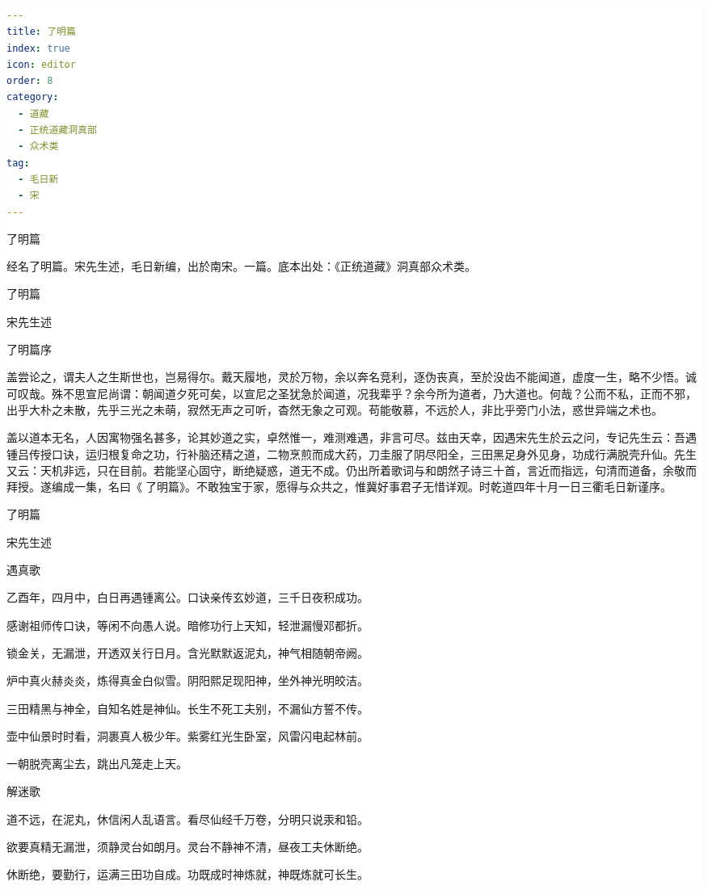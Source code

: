 ```yaml
---
title: 了明篇
index: true
icon: editor
order: 8
category:
  - 道藏
  - 正统道藏洞真部
  - 众术类
tag:
  - 毛日新
  - 宋
---
```


了明篇  

经名了明篇。宋先生述，毛日新编，出於南宋。一篇。底本出处：《正统道藏》洞真部众术类。  

了明篇  

宋先生述  

了明篇序  

盖尝论之，谓夫人之生斯世也，岂易得尔。戴天履地，灵於万物，余以奔名竞利，逐伪丧真，至於没齿不能闻道，虚度一生，略不少悟。诚可叹哉。殊不思宣尼尚谓：朝闻道夕死可矣，以宣尼之圣犹急於闻道，况我辈乎？余今所为道者，乃大道也。何哉？公而不私，正而不邪，出乎大朴之未散，先乎三光之未萌，寂然无声之可听，杳然无象之可观。苟能敬慕，不远於人，非比乎旁门小法，惑世异端之术也。  

盖以道本无名，人因寓物强名甚多，论其妙道之实，卓然惟一，难测难遇，非言可尽。兹由天幸，因遇宋先生於云之问，专记先生云：吾遇锺吕传授口诀，运归根复命之功，行补脑还精之道，二物烹煎而成大药，刀圭服了阴尽阳全，三田黑足身外见身，功成行满脱壳升仙。先生又云：天机非远，只在目前。若能坚心固守，断绝疑惑，道无不成。仍出所着歌词与和朗然子诗三十首，言近而指远，句清而道备，余敬而拜授。遂编成一集，名曰《 了明篇》。不敢独宝于家，愿得与众共之，惟冀好事君子无惜详观。时乾道四年十月一日三衢毛日新谨序。  

了明篇  

宋先生述  

遇真歌  

乙酉年，四月中，白日再遇锺离公。口诀亲传玄妙道，三千日夜积成功。  

感谢祖师传口诀，等闲不向愚人说。暗修功行上天知，轻泄漏慢邓都折。  

锁金关，无漏泄，开透双关行日月。含光默默返泥丸，神气相随朝帝阙。  

炉中真火赫炎炎，炼得真金白似雪。阴阳熙足现阳神，坐外神光明皎洁。  

三田精黑与神全，自知名姓是神仙。长生不死工夫别，不漏仙方誓不传。  

壶中仙景时时看，洞裹真人极少年。紫雾红光生卧室，风雷闪电起林前。  

一朝脱壳离尘去，跳出凡笼走上天。  

解迷歌  

道不远，在泥丸，休信闲人乱语言。看尽仙经千万卷，分明只说汞和铅。  

欲要真精无漏泄，须静灵台如朗月。灵台不静神不清，昼夜工夫休断绝。  

休断绝，要勤行，运满三田功自成。功既成时神炼就，神既炼就可长生。  
